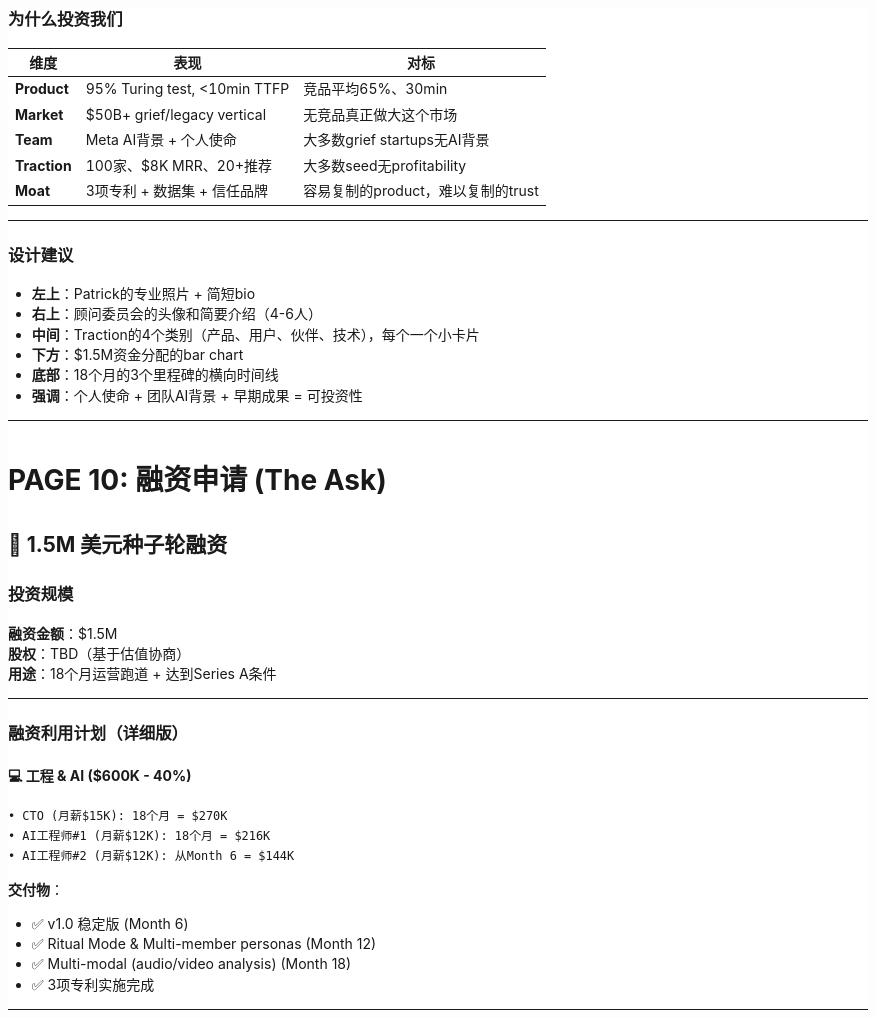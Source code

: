 
### 为什么投资我们

| 维度 | 表现 | 对标 |
|------|------|------|
| **Product** | 95% Turing test, <10min TTFP | 竞品平均65%、30min |
| **Market** | $50B+ grief/legacy vertical | 无竞品真正做大这个市场 |
| **Team** | Meta AI背景 + 个人使命 | 大多数grief startups无AI背景 |
| **Traction** | 100家、$8K MRR、20+推荐 | 大多数seed无profitability |
| **Moat** | 3项专利 + 数据集 + 信任品牌 | 容易复制的product，难以复制的trust |

---

### 设计建议
- **左上**：Patrick的专业照片 + 简短bio
- **右上**：顾问委员会的头像和简要介绍（4-6人）
- **中间**：Traction的4个类别（产品、用户、伙伴、技术），每个一个小卡片
- **下方**：$1.5M资金分配的bar chart
- **底部**：18个月的3个里程碑的横向时间线
- **强调**：个人使命 + 团队AI背景 + 早期成果 = 可投资性

---

# PAGE 10: 融资申请 (The Ask)

## 🎯 1.5M 美元种子轮融资

### 投资规模

**融资金额**：$1.5M  
**股权**：TBD（基于估值协商）  
**用途**：18个月运营跑道 + 达到Series A条件

---

### 融资利用计划（详细版）

#### 💻 工程 & AI ($600K - 40%)
```
• CTO (月薪$15K): 18个月 = $270K
• AI工程师#1 (月薪$12K): 18个月 = $216K
• AI工程师#2 (月薪$12K): 从Month 6 = $144K
```

**交付物**：
- ✅ v1.0 稳定版 (Month 6)
- ✅ Ritual Mode & Multi-member personas (Month 12)
- ✅ Multi-modal (audio/video analysis) (Month 18)
- ✅ 3项专利实施完成

---
